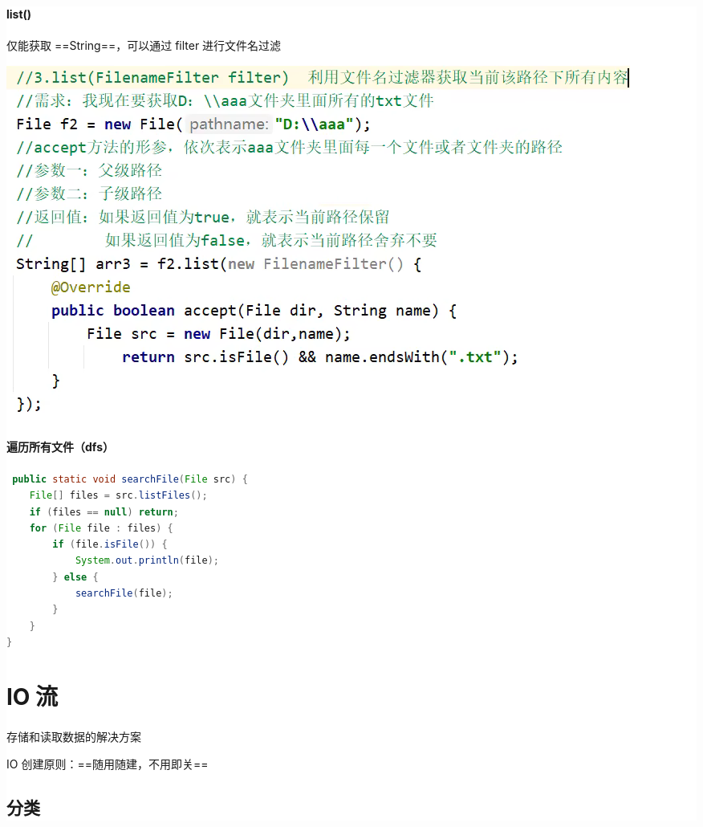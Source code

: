 #### list()

仅能获取 ==String==，可以通过 filter 进行文件名过滤

​![image](assets/image-20240516191554-yb4ukwc.png)​

#### 遍历所有文件（dfs）

```Java
 public static void searchFile(File src) {
    File[] files = src.listFiles();
    if (files == null) return;
    for (File file : files) {
        if (file.isFile()) {
            System.out.println(file);
        } else {
            searchFile(file);
        }
    }
}
```

# IO 流

存储和读取数据的解决方案

IO 创建原则：==随用随建，不用即关==

## 分类
